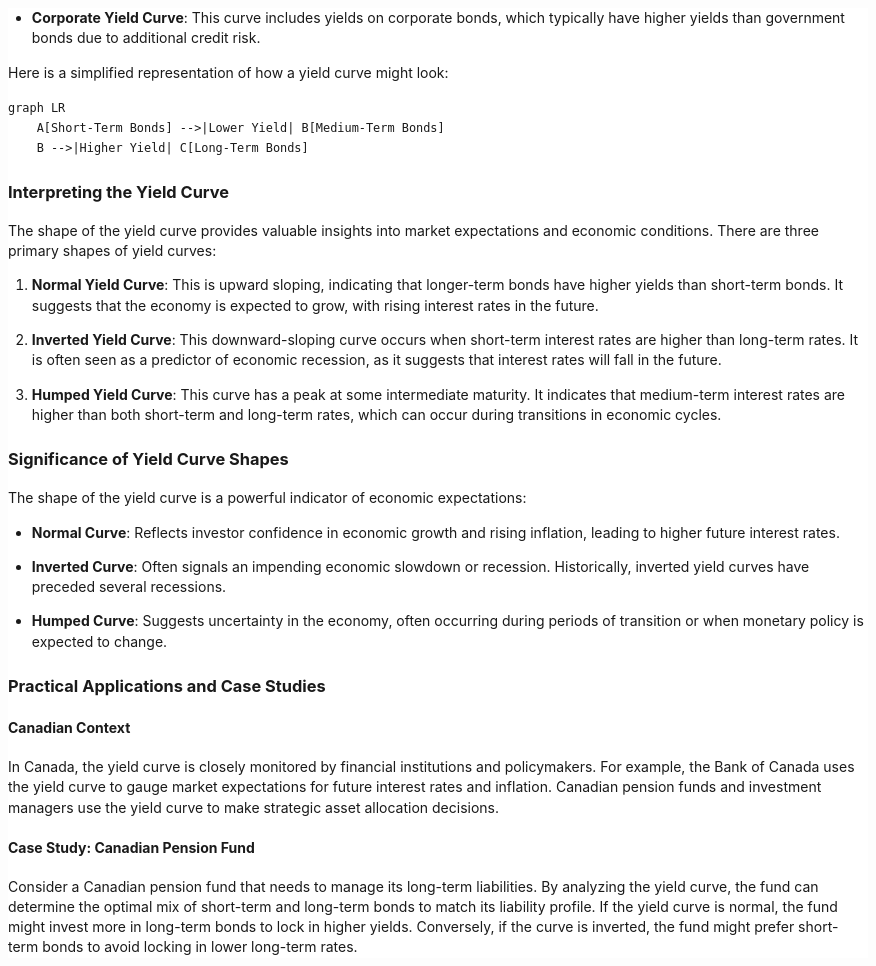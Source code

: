 - **Corporate Yield Curve**: This curve includes yields on corporate bonds, which typically have higher yields than government bonds due to additional credit risk.

Here is a simplified representation of how a yield curve might look:

```mermaid
graph LR
    A[Short-Term Bonds] -->|Lower Yield| B[Medium-Term Bonds]
    B -->|Higher Yield| C[Long-Term Bonds]
```

### Interpreting the Yield Curve

The shape of the yield curve provides valuable insights into market expectations and economic conditions. There are three primary shapes of yield curves:

1. **Normal Yield Curve**: This is upward sloping, indicating that longer-term bonds have higher yields than short-term bonds. It suggests that the economy is expected to grow, with rising interest rates in the future.

2. **Inverted Yield Curve**: This downward-sloping curve occurs when short-term interest rates are higher than long-term rates. It is often seen as a predictor of economic recession, as it suggests that interest rates will fall in the future.

3. **Humped Yield Curve**: This curve has a peak at some intermediate maturity. It indicates that medium-term interest rates are higher than both short-term and long-term rates, which can occur during transitions in economic cycles.

### Significance of Yield Curve Shapes

The shape of the yield curve is a powerful indicator of economic expectations:

- **Normal Curve**: Reflects investor confidence in economic growth and rising inflation, leading to higher future interest rates.

- **Inverted Curve**: Often signals an impending economic slowdown or recession. Historically, inverted yield curves have preceded several recessions.

- **Humped Curve**: Suggests uncertainty in the economy, often occurring during periods of transition or when monetary policy is expected to change.

### Practical Applications and Case Studies

#### Canadian Context

In Canada, the yield curve is closely monitored by financial institutions and policymakers. For example, the Bank of Canada uses the yield curve to gauge market expectations for future interest rates and inflation. Canadian pension funds and investment managers use the yield curve to make strategic asset allocation decisions.

#### Case Study: Canadian Pension Fund

Consider a Canadian pension fund that needs to manage its long-term liabilities. By analyzing the yield curve, the fund can determine the optimal mix of short-term and long-term bonds to match its liability profile. If the yield curve is normal, the fund might invest more in long-term bonds to lock in higher yields. Conversely, if the curve is inverted, the fund might prefer short-term bonds to avoid locking in lower long-term rates.
